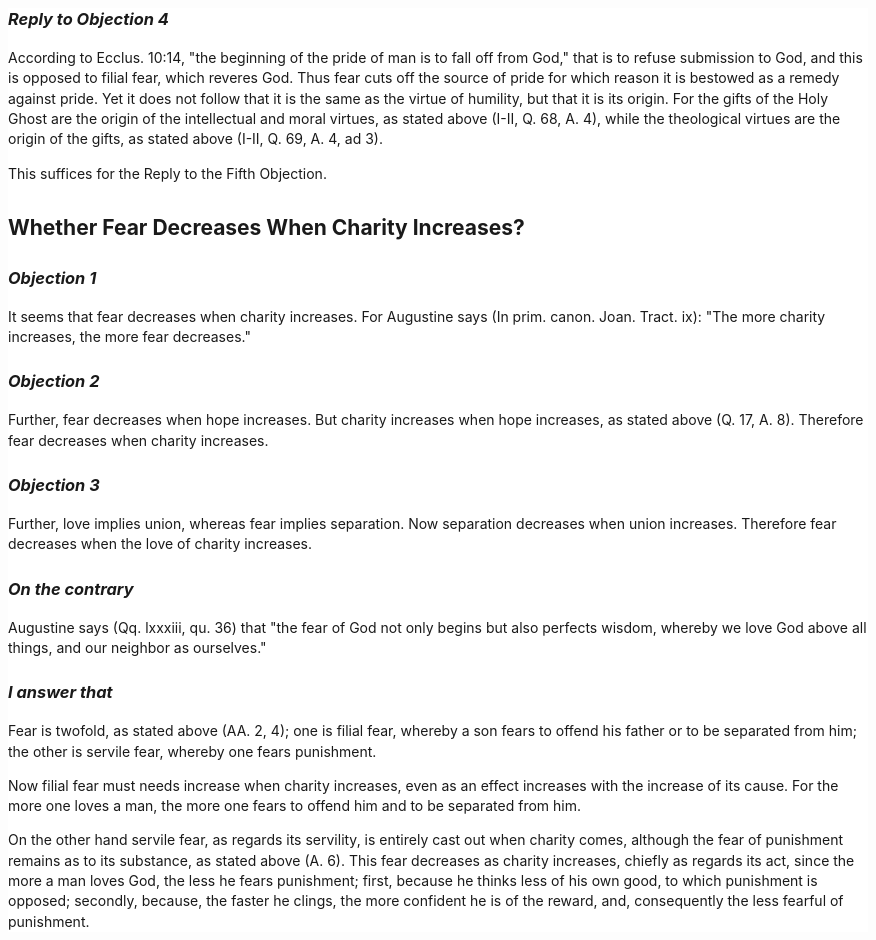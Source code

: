 ### *Reply to Objection 4*
According to Ecclus. 10:14, "the beginning of the pride
of man is to fall off from God," that is to refuse submission to God,
and this is opposed to filial fear, which reveres God. Thus fear cuts
off the source of pride for which reason it is bestowed as a remedy
against pride. Yet it does not follow that it is the same as the
virtue of humility, but that it is its origin. For the gifts of the
Holy Ghost are the origin of the intellectual and moral virtues, as
stated above (I-II, Q. 68, A. 4), while the theological virtues are
the origin of the gifts, as stated above (I-II, Q. 69, A. 4, ad 3).

This suffices for the Reply to the Fifth Objection.

## Whether Fear Decreases When Charity Increases?

### *Objection 1*
It seems that fear decreases when charity increases. For
Augustine says (In prim. canon. Joan. Tract. ix): "The more charity
increases, the more fear decreases."

### *Objection 2*
Further, fear decreases when hope increases. But charity
increases when hope increases, as stated above (Q. 17, A. 8).
Therefore fear decreases when charity increases.

### *Objection 3*
Further, love implies union, whereas fear implies separation.
Now separation decreases when union increases. Therefore fear
decreases when the love of charity increases.

### *On the contrary*
Augustine says (Qq. lxxxiii, qu. 36) that "the
fear of God not only begins but also perfects wisdom, whereby we love
God above all things, and our neighbor as ourselves."

### *I answer that*
Fear is twofold, as stated above (AA. 2, 4); one is
filial fear, whereby a son fears to offend his father or to be
separated from him; the other is servile fear, whereby one fears
punishment.

Now filial fear must needs increase when charity increases, even as
an effect increases with the increase of its cause. For the more one
loves a man, the more one fears to offend him and to be separated
from him.

On the other hand servile fear, as regards its servility, is entirely
cast out when charity comes, although the fear of punishment remains
as to its substance, as stated above (A. 6). This fear decreases as
charity increases, chiefly as regards its act, since the more a man
loves God, the less he fears punishment; first, because he thinks
less of his own good, to which punishment is opposed; secondly,
because, the faster he clings, the more confident he is of the
reward, and, consequently the less fearful of punishment.
